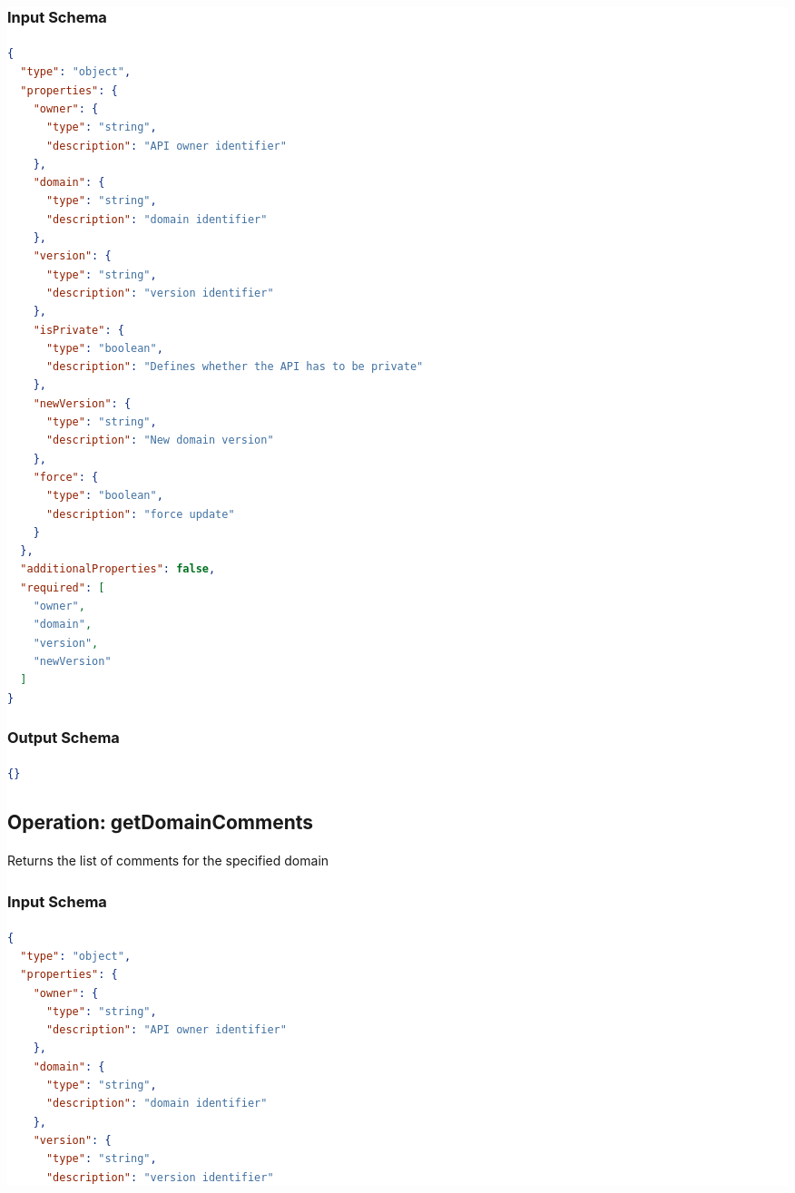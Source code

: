 ### Input Schema
```json
{
  "type": "object",
  "properties": {
    "owner": {
      "type": "string",
      "description": "API owner identifier"
    },
    "domain": {
      "type": "string",
      "description": "domain identifier"
    },
    "version": {
      "type": "string",
      "description": "version identifier"
    },
    "isPrivate": {
      "type": "boolean",
      "description": "Defines whether the API has to be private"
    },
    "newVersion": {
      "type": "string",
      "description": "New domain version"
    },
    "force": {
      "type": "boolean",
      "description": "force update"
    }
  },
  "additionalProperties": false,
  "required": [
    "owner",
    "domain",
    "version",
    "newVersion"
  ]
}
```
### Output Schema
```json
{}
```
## Operation: getDomainComments
Returns the list of comments for the specified domain

### Input Schema
```json
{
  "type": "object",
  "properties": {
    "owner": {
      "type": "string",
      "description": "API owner identifier"
    },
    "domain": {
      "type": "string",
      "description": "domain identifier"
    },
    "version": {
      "type": "string",
      "description": "version identifier"
```